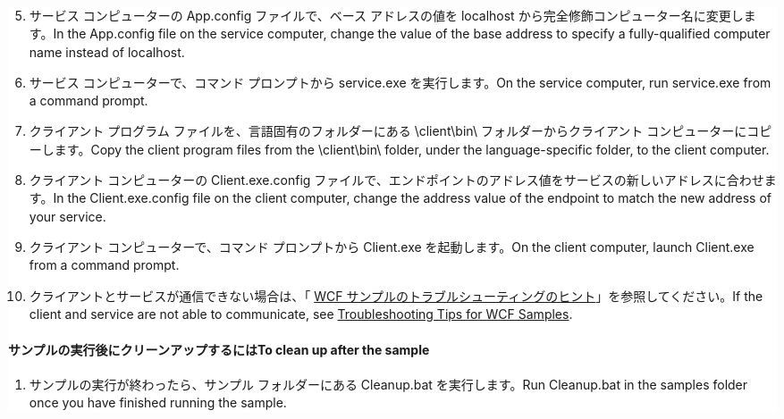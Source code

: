 5. <span data-ttu-id="eeb2d-186">サービス コンピューターの App.config ファイルで、ベース アドレスの値を localhost から完全修飾コンピューター名に変更します。</span><span class="sxs-lookup"><span data-stu-id="eeb2d-186">In the App.config file on the service computer, change the value of the base address to specify a fully-qualified computer name instead of localhost.</span></span>  
  
6. <span data-ttu-id="eeb2d-187">サービス コンピューターで、コマンド プロンプトから service.exe を実行します。</span><span class="sxs-lookup"><span data-stu-id="eeb2d-187">On the service computer, run service.exe from a command prompt.</span></span>  
  
7. <span data-ttu-id="eeb2d-188">クライアント プログラム ファイルを、言語固有のフォルダーにある \client\bin\ フォルダーからクライアント コンピューターにコピーします。</span><span class="sxs-lookup"><span data-stu-id="eeb2d-188">Copy the client program files from the \client\bin\ folder, under the language-specific folder, to the client computer.</span></span>  
  
8. <span data-ttu-id="eeb2d-189">クライアント コンピューターの Client.exe.config ファイルで、エンドポイントのアドレス値をサービスの新しいアドレスに合わせます。</span><span class="sxs-lookup"><span data-stu-id="eeb2d-189">In the Client.exe.config file on the client computer, change the address value of the endpoint to match the new address of your service.</span></span>  
  
9. <span data-ttu-id="eeb2d-190">クライアント コンピューターで、コマンド プロンプトから Client.exe を起動します。</span><span class="sxs-lookup"><span data-stu-id="eeb2d-190">On the client computer, launch Client.exe from a command prompt.</span></span>  
  
10. <span data-ttu-id="eeb2d-191">クライアントとサービスが通信できない場合は、「 [WCF サンプルのトラブルシューティングのヒント](/previous-versions/dotnet/netframework-3.5/ms751511(v=vs.90))」を参照してください。</span><span class="sxs-lookup"><span data-stu-id="eeb2d-191">If the client and service are not able to communicate, see [Troubleshooting Tips for WCF Samples](/previous-versions/dotnet/netframework-3.5/ms751511(v=vs.90)).</span></span>  
  
#### <a name="to-clean-up-after-the-sample"></a><span data-ttu-id="eeb2d-192">サンプルの実行後にクリーンアップするには</span><span class="sxs-lookup"><span data-stu-id="eeb2d-192">To clean up after the sample</span></span>  
  
1. <span data-ttu-id="eeb2d-193">サンプルの実行が終わったら、サンプル フォルダーにある Cleanup.bat を実行します。</span><span class="sxs-lookup"><span data-stu-id="eeb2d-193">Run Cleanup.bat in the samples folder once you have finished running the sample.</span></span>
